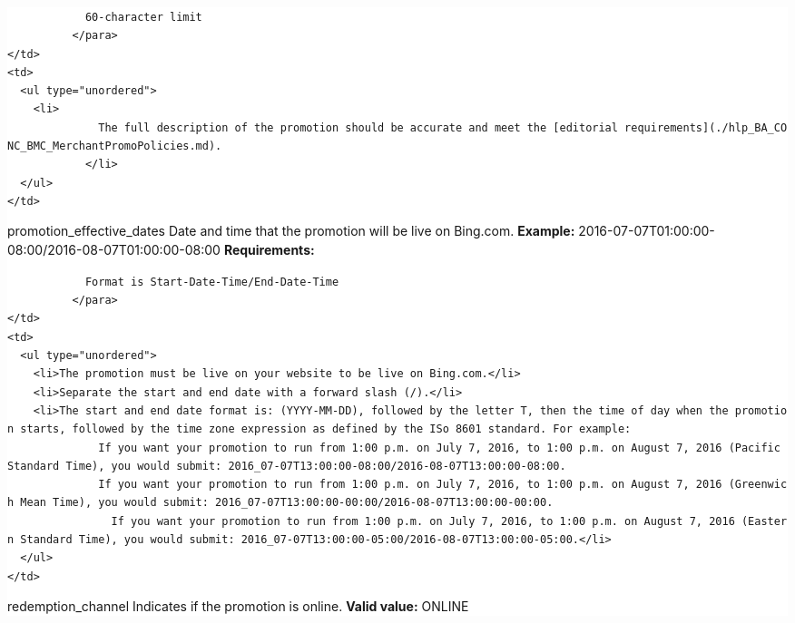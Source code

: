                 60-character limit
              </para>
    </td>
    <td>
      <ul type="unordered">
        <li>
                  The full description of the promotion should be accurate and meet the [editorial requirements](./hlp_BA_CONC_BMC_MerchantPromoPolicies.md).
                </li>
      </ul>
    </td>
  </tr>
  <tr>
    <th style="font-weight:normal;background-color:transparent;border-bottom:solid 1px #ccc" scope="row">
              promotion_effective_dates
            </th>
    <td>
      <para>Date and time that the promotion will be live on Bing.com.</para>
      <para>
                <strong>Example:</strong> 
                 2016-07-07T01:00:00-08:00/2016-08-07T01:00:00-08:00
              </para>
      <para>
                <strong>Requirements:</strong> 
                 
                Format is Start-Date-Time/End-Date-Time
              </para>
    </td>
    <td>
      <ul type="unordered">
        <li>The promotion must be live on your website to be live on Bing.com.</li>
        <li>Separate the start and end date with a forward slash (/).</li>
        <li>The start and end date format is: (YYYY-MM-DD), followed by the letter T, then the time of day when the promotion starts, followed by the time zone expression as defined by the ISo 8601 standard. For example:
                  If you want your promotion to run from 1:00 p.m. on July 7, 2016, to 1:00 p.m. on August 7, 2016 (Pacific Standard Time), you would submit: 2016_07-07T13:00:00-08:00/2016-08-07T13:00:00-08:00. 
                  If you want your promotion to run from 1:00 p.m. on July 7, 2016, to 1:00 p.m. on August 7, 2016 (Greenwich Mean Time), you would submit: 2016_07-07T13:00:00-00:00/2016-08-07T13:00:00-00:00.
                    If you want your promotion to run from 1:00 p.m. on July 7, 2016, to 1:00 p.m. on August 7, 2016 (Eastern Standard Time), you would submit: 2016_07-07T13:00:00-05:00/2016-08-07T13:00:00-05:00.</li>
      </ul>
    </td>
  </tr>
  <tr>
    <th style="font-weight:normal;background-color:transparent;border-bottom:solid 1px #ccc" scope="row">
              redemption_channel
            </th>
    <td>
      <para>Indicates if the promotion is online.</para>
      <para>
                <strong>Valid value:</strong> 
                 ONLINE
              </para>
    </td>
    <td></td>
  </tr>
</table>
